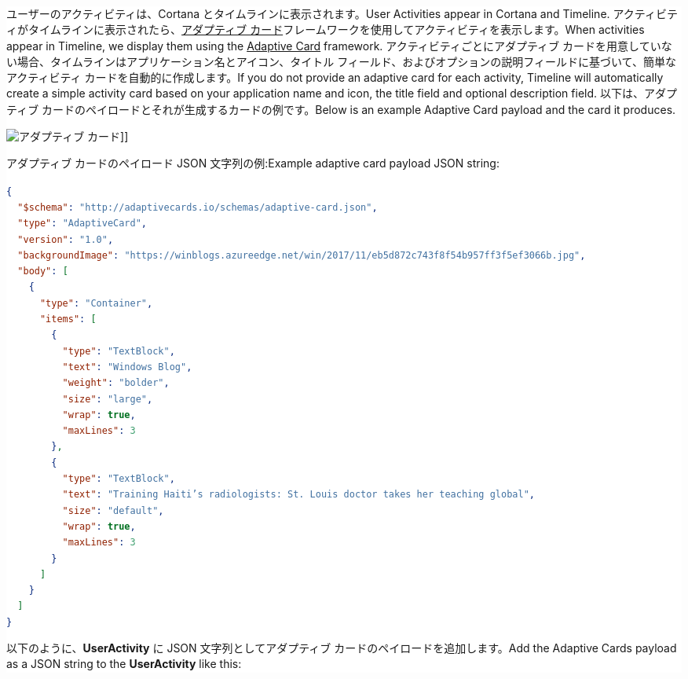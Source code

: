 <span data-ttu-id="7bcfb-162">ユーザーのアクティビティは、Cortana とタイムラインに表示されます。</span><span class="sxs-lookup"><span data-stu-id="7bcfb-162">User Activities appear in Cortana and Timeline.</span></span> <span data-ttu-id="7bcfb-163">アクティビティがタイムラインに表示されたら、[アダプティブ カード](http://adaptivecards.io/)フレームワークを使用してアクティビティを表示します。</span><span class="sxs-lookup"><span data-stu-id="7bcfb-163">When activities appear in Timeline, we display them using the [Adaptive Card](http://adaptivecards.io/) framework.</span></span> <span data-ttu-id="7bcfb-164">アクティビティごとにアダプティブ カードを用意していない場合、タイムラインはアプリケーション名とアイコン、タイトル フィールド、およびオプションの説明フィールドに基づいて、簡単なアクティビティ カードを自動的に作成します。</span><span class="sxs-lookup"><span data-stu-id="7bcfb-164">If you do not provide an adaptive card for each activity, Timeline will automatically create a simple activity card based on your application name and icon, the title field and optional description field.</span></span> <span data-ttu-id="7bcfb-165">以下は、アダプティブ カードのペイロードとそれが生成するカードの例です。</span><span class="sxs-lookup"><span data-stu-id="7bcfb-165">Below is an example Adaptive Card payload and the card it produces.</span></span>

![アダプティブ カード](images/adaptivecard.png)<span data-ttu-id="7bcfb-167">]</span><span class="sxs-lookup"><span data-stu-id="7bcfb-167">]</span></span>

<span data-ttu-id="7bcfb-168">アダプティブ カードのペイロード JSON 文字列の例:</span><span class="sxs-lookup"><span data-stu-id="7bcfb-168">Example adaptive card payload JSON string:</span></span>

```json
{ 
  "$schema": "http://adaptivecards.io/schemas/adaptive-card.json", 
  "type": "AdaptiveCard", 
  "version": "1.0",
  "backgroundImage": "https://winblogs.azureedge.net/win/2017/11/eb5d872c743f8f54b957ff3f5ef3066b.jpg", 
  "body": [ 
    { 
      "type": "Container", 
      "items": [ 
        { 
          "type": "TextBlock", 
          "text": "Windows Blog", 
          "weight": "bolder", 
          "size": "large", 
          "wrap": true, 
          "maxLines": 3 
        }, 
        { 
          "type": "TextBlock", 
          "text": "Training Haiti’s radiologists: St. Louis doctor takes her teaching global", 
          "size": "default", 
          "wrap": true, 
          "maxLines": 3 
        } 
      ] 
    } 
  ]
}
```

<span data-ttu-id="7bcfb-169">以下のように、**UserActivity** に JSON 文字列としてアダプティブ カードのペイロードを追加します。</span><span class="sxs-lookup"><span data-stu-id="7bcfb-169">Add the Adaptive Cards payload as a JSON string to the **UserActivity** like this:</span></span>
